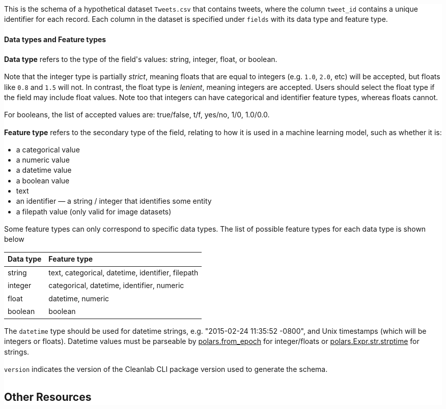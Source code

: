 This is the schema of a hypothetical dataset `Tweets.csv` that contains tweets, where the column `tweet_id` contains a
unique identifier for each record. Each column in the dataset is specified under `fields` with its data type and feature
type.

#### Data types and Feature types

**Data type** refers to the type of the field's values: string, integer, float, or boolean.

Note that the integer type is partially _strict_, meaning floats that are equal to integers (e.g. `1.0`, `2.0`, etc)
will be accepted, but floats like `0.8` and `1.5` will not. In contrast, the float type is _lenient_, meaning integers
are accepted. Users should select the float type if the field may include float values. Note too that integers can have
categorical and identifier feature types, whereas floats cannot.

For booleans, the list of accepted values are: true/false, t/f, yes/no, 1/0, 1.0/0.0.

**Feature type** refers to the secondary type of the field, relating to how it is used in a machine learning model, such
as whether it is:

- a categorical value
- a numeric value
- a datetime value
- a boolean value
- text
- an identifier — a string / integer that identifies some entity
- a filepath value (only valid for image datasets)

Some feature types can only correspond to specific data types. The list of possible feature types for each data type is
shown below

| Data type | Feature type                                      |
| :-------- | :------------------------------------------------ |
| string    | text, categorical, datetime, identifier, filepath |
| integer   | categorical, datetime, identifier, numeric        |
| float     | datetime, numeric                                 |
| boolean   | boolean                                           |

The `datetime` type should be used for datetime strings, e.g. "2015-02-24 11:35:52 -0800", and Unix timestamps (which
will be integers or floats). Datetime values must be parseable
by [polars.from_epoch](https://pola-rs.github.io/polars/py-polars/html/reference/expressions/api/polars.from_epoch.html) for integer/floats or [polars.Expr.str.strptime](https://pola-rs.github.io/polars/py-polars/html/reference/expressions/api/polars.Expr.str.strptime.html) for strings.

`version` indicates the version of the Cleanlab CLI package version used to generate the schema.

## Other Resources
